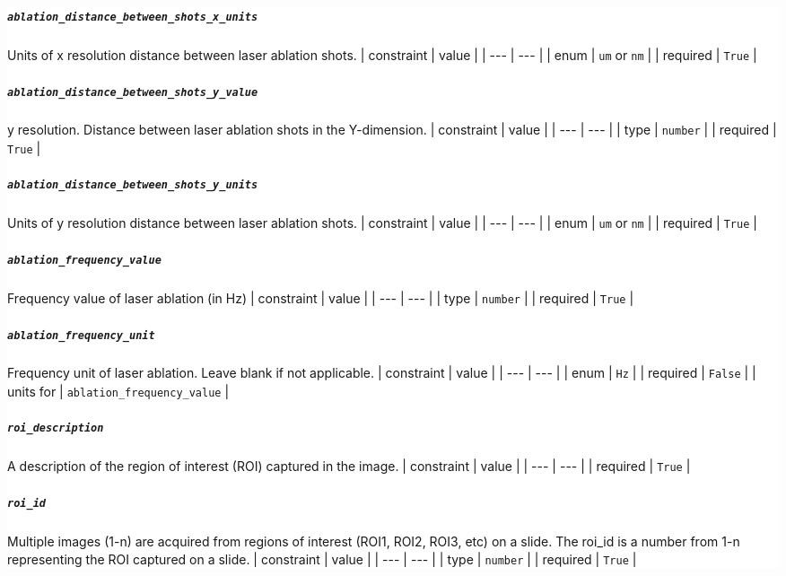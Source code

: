 ##### `ablation_distance_between_shots_x_units`
Units of x resolution distance between laser ablation shots.
| constraint | value |
| --- | --- |
| enum | `um` or `nm` |
| required | `True` |

##### `ablation_distance_between_shots_y_value`
y resolution. Distance between laser ablation shots in the Y-dimension.
| constraint | value |
| --- | --- |
| type | `number` |
| required | `True` |

##### `ablation_distance_between_shots_y_units`
Units of y resolution distance between laser ablation shots.
| constraint | value |
| --- | --- |
| enum | `um` or `nm` |
| required | `True` |

##### `ablation_frequency_value`
Frequency value of laser ablation (in Hz)
| constraint | value |
| --- | --- |
| type | `number` |
| required | `True` |

##### `ablation_frequency_unit`
Frequency unit of laser ablation. Leave blank if not applicable.
| constraint | value |
| --- | --- |
| enum | `Hz` |
| required | `False` |
| units for | `ablation_frequency_value` |

##### `roi_description`
A description of the region of interest (ROI) captured in the image.
| constraint | value |
| --- | --- |
| required | `True` |

##### `roi_id`
Multiple images (1-n) are acquired from regions of interest (ROI1, ROI2, ROI3, etc) on a slide. The roi_id is a number from 1-n representing the ROI captured on a slide.
| constraint | value |
| --- | --- |
| type | `number` |
| required | `True` |
